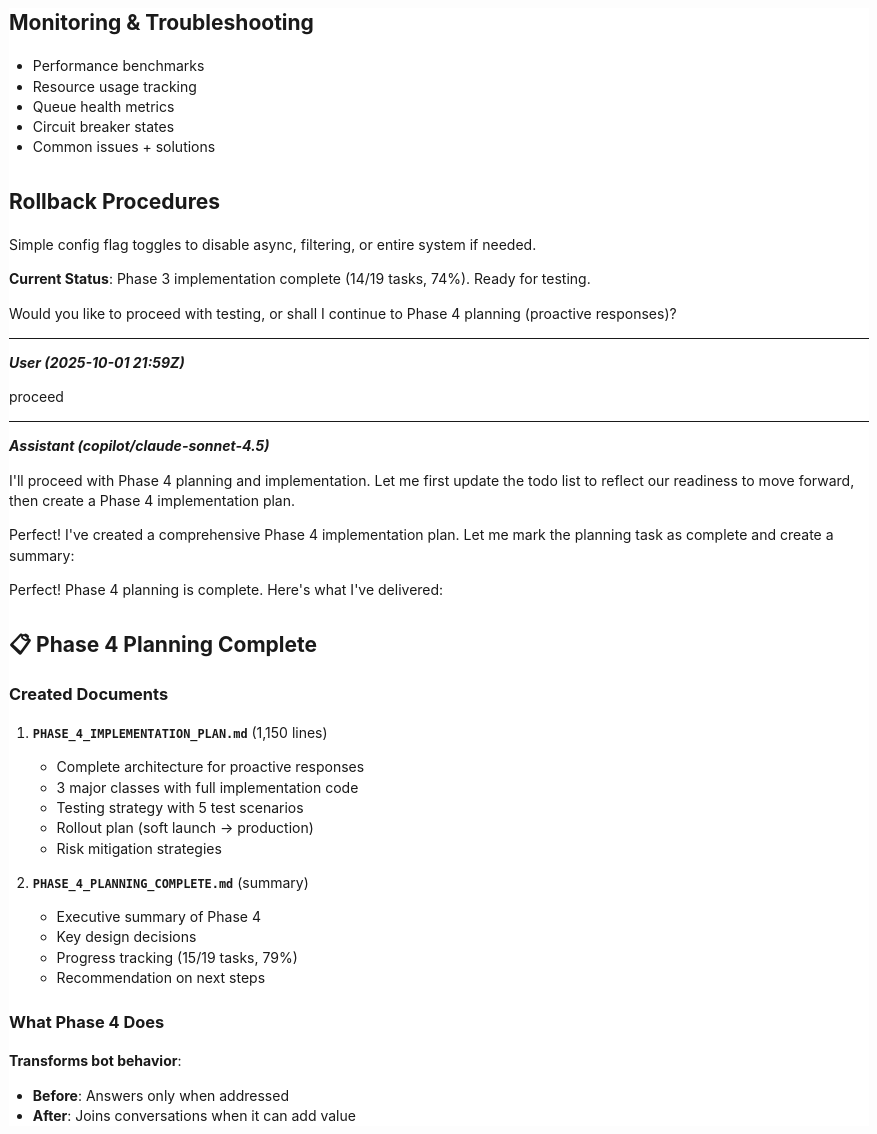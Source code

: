 ## Monitoring & Troubleshooting
- Performance benchmarks
- Resource usage tracking
- Queue health metrics
- Circuit breaker states
- Common issues + solutions

## Rollback Procedures
Simple config flag toggles to disable async, filtering, or entire system if needed.

**Current Status**: Phase 3 implementation complete (14/19 tasks, 74%). Ready for testing.

Would you like to proceed with testing, or shall I continue to Phase 4 planning (proactive responses)?

---

_**User (2025-10-01 21:59Z)**_

proceed

---

_**Assistant (copilot/claude-sonnet-4.5)**_

I'll proceed with Phase 4 planning and implementation. Let me first update the todo list to reflect our readiness to move forward, then create a Phase 4 implementation plan. 

Perfect! I've created a comprehensive Phase 4 implementation plan. Let me mark the planning task as complete and create a summary: 

Perfect! Phase 4 planning is complete. Here's what I've delivered:

## 📋 Phase 4 Planning Complete

### Created Documents

1. **`PHASE_4_IMPLEMENTATION_PLAN.md`** (1,150 lines)
   - Complete architecture for proactive responses
   - 3 major classes with full implementation code
   - Testing strategy with 5 test scenarios
   - Rollout plan (soft launch → production)
   - Risk mitigation strategies

2. **`PHASE_4_PLANNING_COMPLETE.md`** (summary)
   - Executive summary of Phase 4
   - Key design decisions
   - Progress tracking (15/19 tasks, 79%)
   - Recommendation on next steps

### What Phase 4 Does

**Transforms bot behavior**:
- **Before**: Answers only when addressed
- **After**: Joins conversations when it can add value
